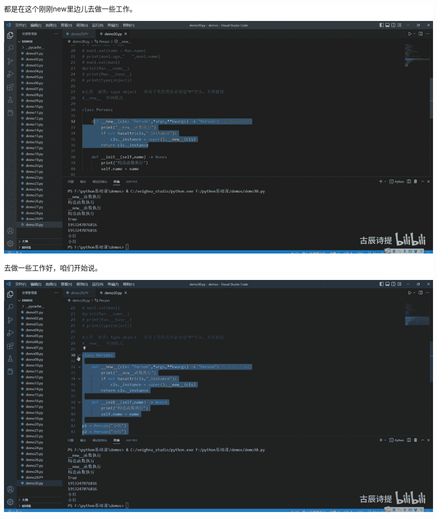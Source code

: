 都是在这个刚刚new里边儿去做一些工作。

![](img/d8909fd1ca34b5fae41c866c8cd2c3ba_131.png)

去做一些工作好，咱们开始说。

![](img/d8909fd1ca34b5fae41c866c8cd2c3ba_133.png)
